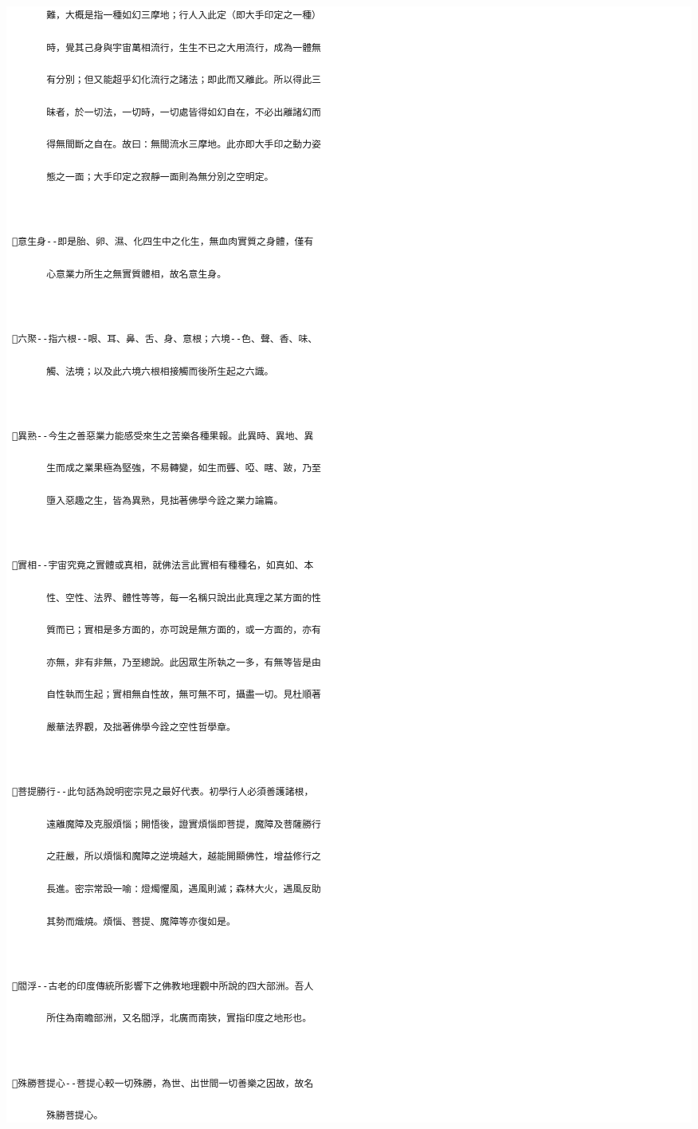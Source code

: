            難，大概是指一種如幻三摩地；行人入此定（即大手印定之一種）

           時，覺其己身與宇宙萬相流行，生生不已之大用流行，成為一體無

           有分別；但又能超乎幻化流行之諸法；即此而又離此。所以得此三

           昧者，於一切法，一切時，一切處皆得如幻自在，不必出離諸幻而

           得無間斷之自在。故曰：無間流水三摩地。此亦即大手印之動力姿

           態之一面；大手印定之寂靜一面則為無分別之空明定。

 

     意生身--即是胎、卵、濕、化四生中之化生，無血肉實質之身體，僅有

           心意業力所生之無實質體相，故名意生身。

 

     六聚--指六根--眼、耳、鼻、舌、身、意根；六境--色、聲、香、味、

           觸、法境；以及此六境六根相接觸而後所生起之六識。

 

     異熟--今生之善惡業力能感受來生之苦樂各種果報。此異時、異地、異

           生而成之業果極為堅強，不易轉變，如生而聾、啞、瞎、跛，乃至

           墮入惡趣之生，皆為異熟，見拙著佛學今詮之業力論篇。

 

     實相--宇宙究竟之實體或真相，就佛法言此實相有種種名，如真如、本

           性、空性、法界、體性等等，每一名稱只說出此真理之某方面的性

           質而已；實相是多方面的，亦可說是無方面的，或一方面的，亦有

           亦無，非有非無，乃至總說。此因眾生所執之一多，有無等皆是由

           自性執而生起；實相無自性故，無可無不可，攝盡一切。見杜順著

           嚴華法界觀，及拙著佛學今詮之空性哲學章。

 

     菩提勝行--此句話為說明密宗見之最好代表。初學行人必須善護諸根，

           遠離魔障及克服煩惱；開悟後，證實煩惱即菩提，魔障及菩薩勝行

           之莊嚴，所以煩惱和魔障之逆境越大，越能開顯佛性，增益修行之

           長進。密宗常設一喻：燈燭懼風，遇風則滅；森林大火，遇風反助

           其勢而熾燒。煩惱、菩提、魔障等亦復如是。

 

     閻浮--古老的印度傳統所影響下之佛教地理觀中所說的四大部洲。吾人

           所住為南瞻部洲，又名閻浮，北廣而南狹，實指印度之地形也。

 

     殊勝菩提心--菩提心較一切殊勝，為世、出世間一切善樂之因故，故名

           殊勝菩提心。
